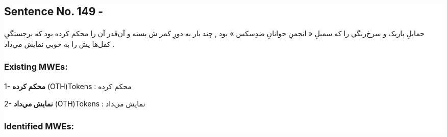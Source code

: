 ## Sentence No. 149 - 
حمايلِ باريک و سرخ‌رنگي را که سمبلِ « انجمنِ جوانانِ ضدِسکس » بود , چند بار به دورِ کمر ش بسته و آن‌قدر آن را محکم کرده بود که برجستگيِ کفل‌ها يش را به خوبي نمايش مي‌داد . 
### Existing MWEs: 
1- **محکم کرده** (OTH)Tokens : 
محکم
کرده

2- **نمايش مي‌داد** (OTH)Tokens : 
نمايش
مي‌داد

### Identified MWEs: 
